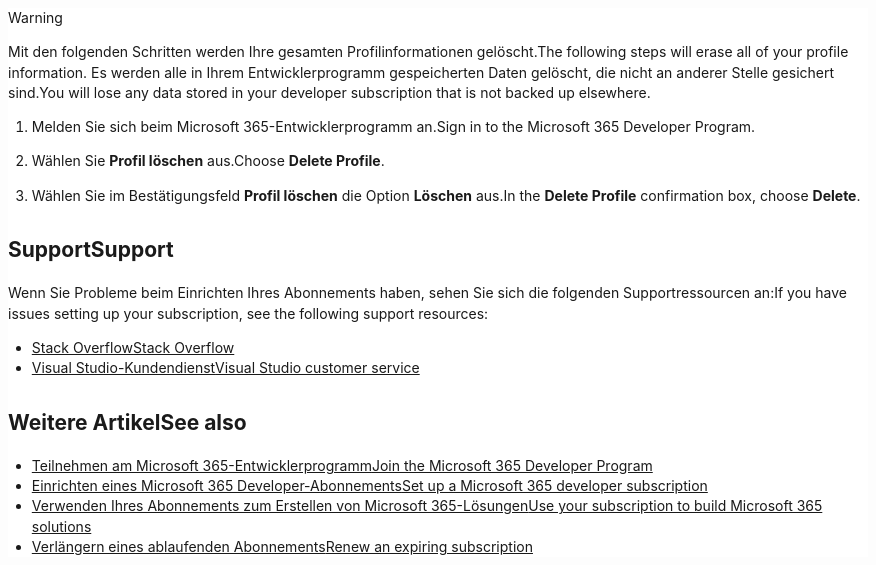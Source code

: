   > [!WARNING]
  > <span data-ttu-id="6a8d4-270">Mit den folgenden Schritten werden Ihre gesamten Profilinformationen gelöscht.</span><span class="sxs-lookup"><span data-stu-id="6a8d4-270">The following steps will erase all of your profile information.</span></span> <span data-ttu-id="6a8d4-271">Es werden alle in Ihrem Entwicklerprogramm gespeicherten Daten gelöscht, die nicht an anderer Stelle gesichert sind.</span><span class="sxs-lookup"><span data-stu-id="6a8d4-271">You will lose any data stored in your developer subscription that is not backed up elsewhere.</span></span>

1. <span data-ttu-id="6a8d4-272">Melden Sie sich beim Microsoft 365-Entwicklerprogramm an.</span><span class="sxs-lookup"><span data-stu-id="6a8d4-272">Sign in to the Microsoft 365 Developer Program.</span></span>

2. <span data-ttu-id="6a8d4-273">Wählen Sie **Profil löschen** aus.</span><span class="sxs-lookup"><span data-stu-id="6a8d4-273">Choose **Delete Profile**.</span></span>

3. <span data-ttu-id="6a8d4-274">Wählen Sie im Bestätigungsfeld **Profil löschen** die Option **Löschen** aus.</span><span class="sxs-lookup"><span data-stu-id="6a8d4-274">In the **Delete Profile** confirmation box, choose **Delete**.</span></span>

## <a name="support"></a><span data-ttu-id="6a8d4-275">Support</span><span class="sxs-lookup"><span data-stu-id="6a8d4-275">Support</span></span>

<span data-ttu-id="6a8d4-276">Wenn Sie Probleme beim Einrichten Ihres Abonnements haben, sehen Sie sich die folgenden Supportressourcen an:</span><span class="sxs-lookup"><span data-stu-id="6a8d4-276">If you have issues setting up your subscription, see the following support resources:</span></span>

- [<span data-ttu-id="6a8d4-277">Stack Overflow</span><span class="sxs-lookup"><span data-stu-id="6a8d4-277">Stack Overflow</span></span>](https://stackoverflow.com/questions)   
- [<span data-ttu-id="6a8d4-278">Visual Studio-Kundendienst</span><span class="sxs-lookup"><span data-stu-id="6a8d4-278">Visual Studio customer service</span></span>](https://www.visualstudio.com/subscriptions/support/)

## <a name="see-also"></a><span data-ttu-id="6a8d4-279">Weitere Artikel</span><span class="sxs-lookup"><span data-stu-id="6a8d4-279">See also</span></span>

- [<span data-ttu-id="6a8d4-280">Teilnehmen am Microsoft 365-Entwicklerprogramm</span><span class="sxs-lookup"><span data-stu-id="6a8d4-280">Join the Microsoft 365 Developer Program</span></span>](microsoft-365-developer-program.md)
- [<span data-ttu-id="6a8d4-281">Einrichten eines Microsoft 365 Developer-Abonnements</span><span class="sxs-lookup"><span data-stu-id="6a8d4-281">Set up a Microsoft 365 developer subscription</span></span>](microsoft-365-developer-program-get-started.md)
- [<span data-ttu-id="6a8d4-282">Verwenden Ihres Abonnements zum Erstellen von Microsoft 365-Lösungen</span><span class="sxs-lookup"><span data-stu-id="6a8d4-282">Use your subscription to build Microsoft 365 solutions</span></span>](build-microsoft-365-solutions.md)
- [<span data-ttu-id="6a8d4-283">Verlängern eines ablaufenden Abonnements</span><span class="sxs-lookup"><span data-stu-id="6a8d4-283">Renew an expiring subscription</span></span>](subscription-expiration-and-renewal.md)


 

 

 

 

 

 
